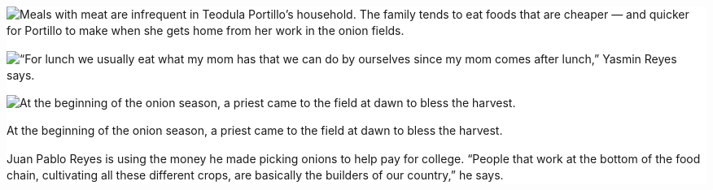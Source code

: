 <div class="image-caption svelte-fv5b5p">

![Meals with meat are infrequent in Teodula Portillo’s household. The
family tends to eat foods that are cheaper — and quicker for Portillo to
make when she gets home from her work in the onion
fields.](https://static01.graylady3jvrrxbe.onion/newsgraphics/2020/08/17/hunger/assets/images/045_onion_families__july__hatch__nm_009-1440_x2.jpg)

</div>

</div>

<div class="stack-wrap svelte-ecurgv" style="top: 7.5%; left: 7.5%; ">

<div class="image-caption svelte-fv5b5p">

![“For lunch we usually eat what my mom has that we can do by ourselves
since my mom comes after lunch,” Yasmin Reyes
says.](https://static01.graylady3jvrrxbe.onion/newsgraphics/2020/08/17/hunger/assets/images/045_onion_families__july__hatch__nm_008-1440_x2.jpg)

</div>

</div>

<div class="stack-wrap svelte-ecurgv on-top" style="top: 2.5%; left: 2.5%; ">

<div class="image-caption svelte-fv5b5p">

![At the beginning of the onion season, a priest came to the field at
dawn to bless the
harvest.](https://static01.graylady3jvrrxbe.onion/newsgraphics/2020/08/17/hunger/assets/images/045_onion_families__july__hatch__nm_002-1440_x2.jpg)

<div class="caption over svelte-fv5b5p">

At the beginning of the onion season, a priest came to the field at dawn
to bless the harvest.

</div>

</div>

</div>

</div>

<div class="bottom-stack svelte-ecurgv">

Juan Pablo Reyes is using the money he made picking onions to help pay
for college. “People that work at the bottom of the food chain,
cultivating all these different crops, are basically the builders of our
country,” he says.

<div class="diptych svelte-ecurgv">

<div class="dip diptych-0 image-wrapper svelte-ecurgv">

<div>
